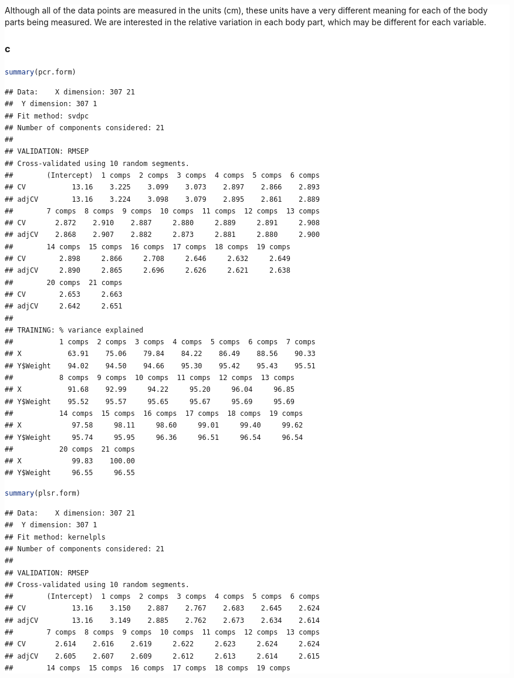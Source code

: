 
Although all of the data points are measured in the units (cm), these units have a very different meaning for each of the body parts being measured.  We are interested in the relative variation in each body part, which may be different for each variable.


### c


```r
summary(pcr.form)
```

```
## Data: 	X dimension: 307 21 
## 	Y dimension: 307 1
## Fit method: svdpc
## Number of components considered: 21
## 
## VALIDATION: RMSEP
## Cross-validated using 10 random segments.
##        (Intercept)  1 comps  2 comps  3 comps  4 comps  5 comps  6 comps
## CV           13.16    3.225    3.099    3.073    2.897    2.866    2.893
## adjCV        13.16    3.224    3.098    3.079    2.895    2.861    2.889
##        7 comps  8 comps  9 comps  10 comps  11 comps  12 comps  13 comps
## CV       2.872    2.910    2.887     2.880     2.889     2.891     2.908
## adjCV    2.868    2.907    2.882     2.873     2.881     2.880     2.900
##        14 comps  15 comps  16 comps  17 comps  18 comps  19 comps
## CV        2.898     2.866     2.708     2.646     2.632     2.649
## adjCV     2.890     2.865     2.696     2.626     2.621     2.638
##        20 comps  21 comps
## CV        2.653     2.663
## adjCV     2.642     2.651
## 
## TRAINING: % variance explained
##           1 comps  2 comps  3 comps  4 comps  5 comps  6 comps  7 comps
## X           63.91    75.06    79.84    84.22    86.49    88.56    90.33
## Y$Weight    94.02    94.50    94.66    95.30    95.42    95.43    95.51
##           8 comps  9 comps  10 comps  11 comps  12 comps  13 comps
## X           91.68    92.99     94.22     95.20     96.04     96.85
## Y$Weight    95.52    95.57     95.65     95.67     95.69     95.69
##           14 comps  15 comps  16 comps  17 comps  18 comps  19 comps
## X            97.58     98.11     98.60     99.01     99.40     99.62
## Y$Weight     95.74     95.95     96.36     96.51     96.54     96.54
##           20 comps  21 comps
## X            99.83    100.00
## Y$Weight     96.55     96.55
```

```r
summary(plsr.form)
```

```
## Data: 	X dimension: 307 21 
## 	Y dimension: 307 1
## Fit method: kernelpls
## Number of components considered: 21
## 
## VALIDATION: RMSEP
## Cross-validated using 10 random segments.
##        (Intercept)  1 comps  2 comps  3 comps  4 comps  5 comps  6 comps
## CV           13.16    3.150    2.887    2.767    2.683    2.645    2.624
## adjCV        13.16    3.149    2.885    2.762    2.673    2.634    2.614
##        7 comps  8 comps  9 comps  10 comps  11 comps  12 comps  13 comps
## CV       2.614    2.616    2.619     2.622     2.623     2.624     2.624
## adjCV    2.605    2.607    2.609     2.612     2.613     2.614     2.615
##        14 comps  15 comps  16 comps  17 comps  18 comps  19 comps
```